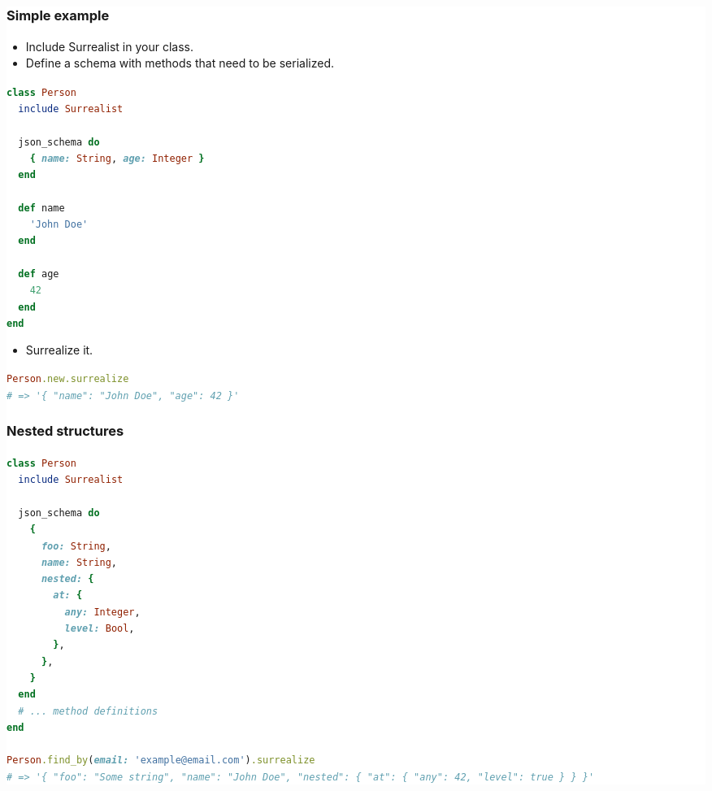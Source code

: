 ### Simple example
* Include Surrealist in your class.
* Define a schema with methods that need to be serialized.

``` ruby
class Person
  include Surrealist

  json_schema do
    { name: String, age: Integer }
  end

  def name
    'John Doe'
  end

  def age
    42
  end
end
```

* Surrealize it.

``` ruby
Person.new.surrealize
# => '{ "name": "John Doe", "age": 42 }'
```

### Nested structures

``` ruby
class Person
  include Surrealist

  json_schema do
    {
      foo: String,
      name: String,
      nested: {
        at: {
          any: Integer,
          level: Bool,
        },
      },
    }
  end
  # ... method definitions
end

Person.find_by(email: 'example@email.com').surrealize
# => '{ "foo": "Some string", "name": "John Doe", "nested": { "at": { "any": 42, "level": true } } }'
```
